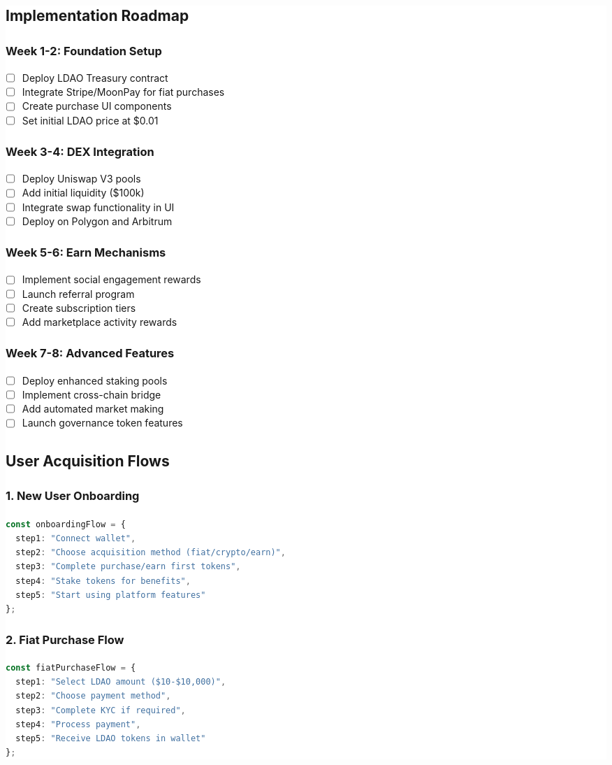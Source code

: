 ## Implementation Roadmap

### Week 1-2: Foundation Setup
- [ ] Deploy LDAO Treasury contract
- [ ] Integrate Stripe/MoonPay for fiat purchases
- [ ] Create purchase UI components
- [ ] Set initial LDAO price at $0.01

### Week 3-4: DEX Integration
- [ ] Deploy Uniswap V3 pools
- [ ] Add initial liquidity ($100k)
- [ ] Integrate swap functionality in UI
- [ ] Deploy on Polygon and Arbitrum

### Week 5-6: Earn Mechanisms
- [ ] Implement social engagement rewards
- [ ] Launch referral program
- [ ] Create subscription tiers
- [ ] Add marketplace activity rewards

### Week 7-8: Advanced Features
- [ ] Deploy enhanced staking pools
- [ ] Implement cross-chain bridge
- [ ] Add automated market making
- [ ] Launch governance token features

## User Acquisition Flows

### 1. New User Onboarding
```typescript
const onboardingFlow = {
  step1: "Connect wallet",
  step2: "Choose acquisition method (fiat/crypto/earn)",
  step3: "Complete purchase/earn first tokens",
  step4: "Stake tokens for benefits",
  step5: "Start using platform features"
};
```

### 2. Fiat Purchase Flow
```typescript
const fiatPurchaseFlow = {
  step1: "Select LDAO amount ($10-$10,000)",
  step2: "Choose payment method",
  step3: "Complete KYC if required",
  step4: "Process payment",
  step5: "Receive LDAO tokens in wallet"
};
```
